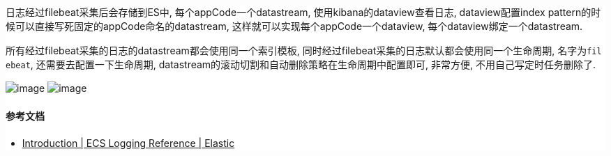 日志经过filebeat采集后会存储到ES中, 每个appCode一个datastream, 使用kibana的dataview查看日志, dataview配置index pattern的时候可以直接写死固定的appCode命名的datastream, 这样就可以实现每个appCode一个dataview, 每个dataview绑定一个datastream.



所有经过filebeat采集的日志的datastream都会使用同一个索引模板, 同时经过filebeat采集的日志默认都会使用同一个生命周期, 名字为`filebeat`, 还需要去配置一下生命周期, datastream的滚动切割和自动删除策略在生命周期中配置即可, 非常方便, 不用自己写定时任务删除了.

<img width="2494" alt="image" src="https://github.com/wufeiqun/blog/assets/7486508/80b7d30a-376d-48a6-b4a6-9d9aab55840d">

<img width="2069" alt="image" src="https://github.com/wufeiqun/blog/assets/7486508/516ebe53-8893-46bc-87ce-93b2fe3213ff">





#### 参考文档



* [Introduction | ECS Logging Reference | Elastic](https://www.elastic.co/guide/en/ecs-logging/overview/current/intro.html)


